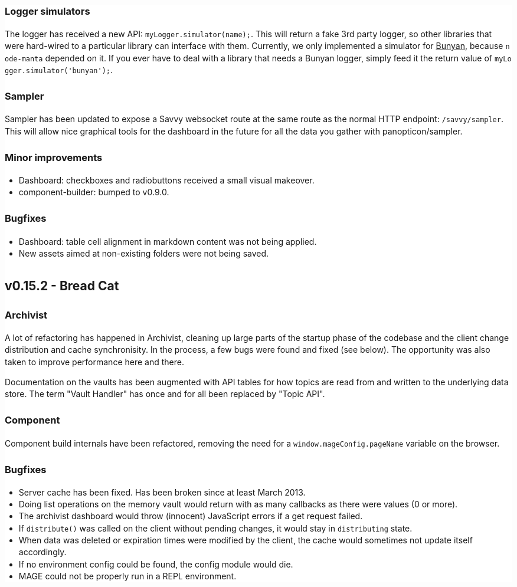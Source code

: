 ### Logger simulators

The logger has received a new API: `myLogger.simulator(name);`. This will return a fake 3rd party
logger, so other libraries that were hard-wired to a particular library can interface with them.
Currently, we only implemented a simulator for [Bunyan](https://npmjs.org/package/bunyan), because
`node-manta` depended on it. If you ever have to deal with a library that needs a Bunyan logger,
simply feed it the return value of `myLogger.simulator('bunyan');`.

### Sampler

Sampler has been updated to expose a Savvy websocket route at the same route as the normal HTTP
endpoint: `/savvy/sampler`. This will allow nice graphical tools for the dashboard in the future for
all the data you gather with panopticon/sampler.

### Minor improvements

* Dashboard: checkboxes and radiobuttons received a small visual makeover.
* component-builder: bumped to v0.9.0.

### Bugfixes

* Dashboard: table cell alignment in markdown content was not being applied.
* New assets aimed at non-existing folders were not being saved.


## v0.15.2 - Bread Cat

### Archivist

A lot of refactoring has happened in Archivist, cleaning up large parts of the startup phase of the
codebase and the client change distribution and cache synchronisity. In the process, a few bugs were
found and fixed (see below). The opportunity was also taken to improve performance here and there.

Documentation on the vaults has been augmented with API tables for how topics are read from and
written to the underlying data store. The term "Vault Handler" has once and for all been replaced by
"Topic API".

### Component

Component build internals have been refactored, removing the need for a `window.mageConfig.pageName`
variable on the browser.

### Bugfixes

* Server cache has been fixed. Has been broken since at least March 2013.
* Doing list operations on the memory vault would return with as many callbacks as there were values (0 or more).
* The archivist dashboard would throw (innocent) JavaScript errors if a get request failed.
* If `distribute()` was called on the client without pending changes, it would stay in `distributing` state.
* When data was deleted or expiration times were modified by the client, the cache would sometimes not update itself accordingly.
* If no environment config could be found, the config module would die.
* MAGE could not be properly run in a REPL environment.
